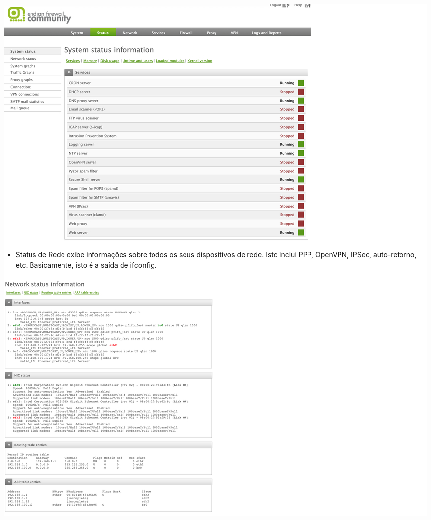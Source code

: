 ![Image](/images/status/status1.jpg)

* Status de Rede exibe informações sobre todos os seus dispositivos de rede. Isto inclui PPP, OpenVPN, IPSec, auto-retorno, etc. Basicamente, isto é a saída de ifconfig.

![Image](/images/status/status2.jpg)
